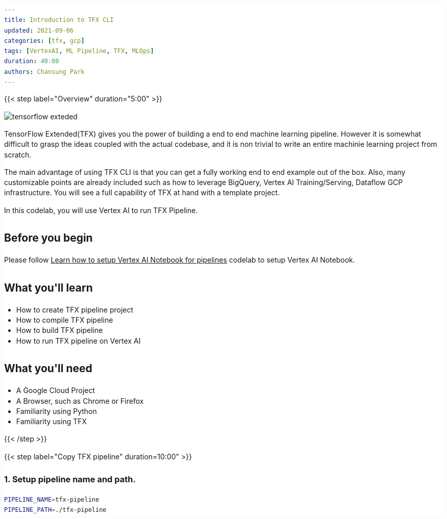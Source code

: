 ```yaml
---
title: Introduction to TFX CLI
updated: 2021-09-06
categories: [tfx, gcp]
tags: [VertexAI, ML Pipeline, TFX, MLOps]
duration: 40:00
authors: Chansung Park
---
```


{{< step label="Overview" duration="5:00" >}}

![tensorflow exteded](https://2.bp.blogspot.com/-bAi9PTHhS_A/XdZJ89UhUII/AAAAAAAABFE/NbSy0gqGRW4AVCEmC6QhSu---NbVmUWcQCLcBGAsYHQ/s1600/0_4wQdCndV1ame3Bpm.png)

TensorFlow Extended(TFX) gives you the power of building a end to end machine learning pipeline. However it is somewhat difficult to grasp the ideas coupled with the actual codebase, and it is non trivial to write an entire machinie learning project from scratch. 

The main advantage of using TFX CLI is that you can get a fully working end to end example out of the box. Also, many customizable points are already included such as how to leverage BigQuery, Vertex AI Training/Serving, Dataflow GCP infrastructure. You will see a full capability of TFX at hand with a template project. 

In this codelab, you will use Vertex AI to run TFX Pipeline.

## **Before you begin**

Please follow [Learn how to setup Vertex AI Notebook for pipelines](https://gde-codelabs.github.io/posts/vertex-ai-notebook/#0) codelab to setup Vertex AI Notebook. 

## **What you'll learn**
- How to create TFX pipeline project
- How to compile TFX pipeline
- How to build TFX pipeline
- How to run TFX pipeline on Vertex AI

## **What you'll need**
- A Google Cloud Project
- A Browser, such as Chrome or Firefox
- Familiarity using Python
- Familiarity using TFX

{{< /step >}}

{{< step label="Copy TFX pipeline" duration=10:00" >}}

### 1. Setup pipeline name and path. 

```bash
PIPELINE_NAME=tfx-pipeline
PIPELINE_PATH=./tfx-pipeline
```
